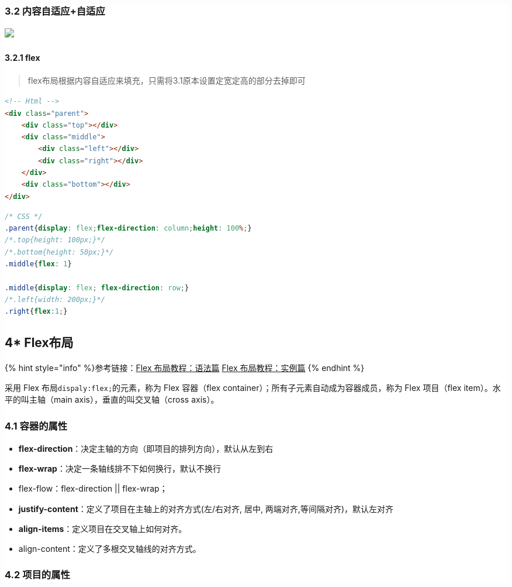 ### 3.2 内容自适应+自适应

<img src="/Users/Sherwin/Desktop/Front-end_learning_notes-1 2/前端基础/CSS/专题笔记/img/pic4.png" height=350/>

#### 3.2.1 flex

> flex布局根据内容自适应来填充，只需将3.1原本设置定宽定高的部分去掉即可

```html
<!-- Html -->
<div class="parent">
    <div class="top"></div>
    <div class="middle">
        <div class="left"></div>
        <div class="right"></div>
    </div>
    <div class="bottom"></div>
</div>
```

```css
/* CSS */
.parent{display: flex;flex-direction: column;height: 100%;}
/*.top{height: 100px;}*/
/*.bottom{height: 50px;}*/
.middle{flex: 1}

.middle{display: flex; flex-direction: row;}
/*.left{width: 200px;}*/
.right{flex:1;}
```

## 4* Flex布局

{% hint style="info" %}参考链接：[Flex 布局教程：语法篇](http://www.ruanyifeng.com/blog/2015/07/flex-grammar.html?utm_source=tuicool（语法篇）)  [Flex 布局教程：实例篇](http://www.ruanyifeng.com/blog/2015/07/flex-examples.html) {% endhint %}

采用 Flex 布局`dispaly:flex;`的元素，称为 Flex 容器（flex container）；所有子元素自动成为容器成员，称为 Flex 项目（flex item）。水平的叫主轴（main axis），垂直的叫交叉轴（cross axis）。

### 4.1 容器的属性

- **flex-direction**：决定主轴的方向（即项目的排列方向），默认从左到右

- **flex-wrap**：决定一条轴线排不下如何换行，默认不换行

- flex-flow：flex-direction || flex-wrap；

- **justify-content**：定义了项目在主轴上的对齐方式(左/右对齐, 居中, 两端对齐,等间隔对齐)，默认左对齐


- **align-items**：定义项目在交叉轴上如何对齐。
- align-content：定义了多根交叉轴线的对齐方式。

### 4.2 项目的属性

